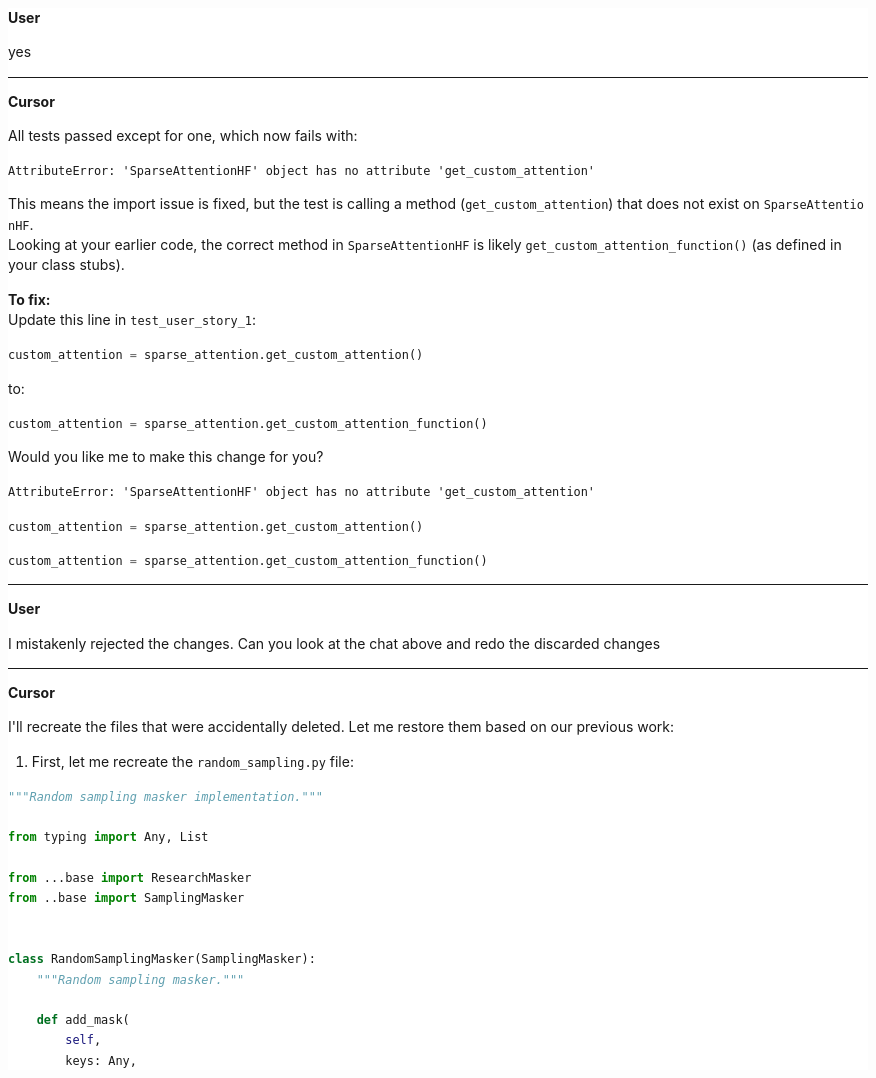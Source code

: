 
**User**

yes

---

**Cursor**

All tests passed except for one, which now fails with:

```
AttributeError: 'SparseAttentionHF' object has no attribute 'get_custom_attention'
```

This means the import issue is fixed, but the test is calling a method (`get_custom_attention`) that does not exist on `SparseAttentionHF`.  
Looking at your earlier code, the correct method in `SparseAttentionHF` is likely `get_custom_attention_function()` (as defined in your class stubs).

**To fix:**  
Update this line in `test_user_story_1`:
```python
custom_attention = sparse_attention.get_custom_attention()
```
to:
```python
custom_attention = sparse_attention.get_custom_attention_function()
```

Would you like me to make this change for you?

```plaintext
AttributeError: 'SparseAttentionHF' object has no attribute 'get_custom_attention'
```

```python
custom_attention = sparse_attention.get_custom_attention()
```

```python
custom_attention = sparse_attention.get_custom_attention_function()
```

---

**User**

I mistakenly rejected the changes. Can you look at the chat above and redo the discarded changes

---

**Cursor**

I'll recreate the files that were accidentally deleted. Let me restore them based on our previous work:

1. First, let me recreate the `random_sampling.py` file:


```python
"""Random sampling masker implementation."""

from typing import Any, List

from ...base import ResearchMasker
from ..base import SamplingMasker


class RandomSamplingMasker(SamplingMasker):
    """Random sampling masker."""

    def add_mask(
        self,
        keys: Any,
```